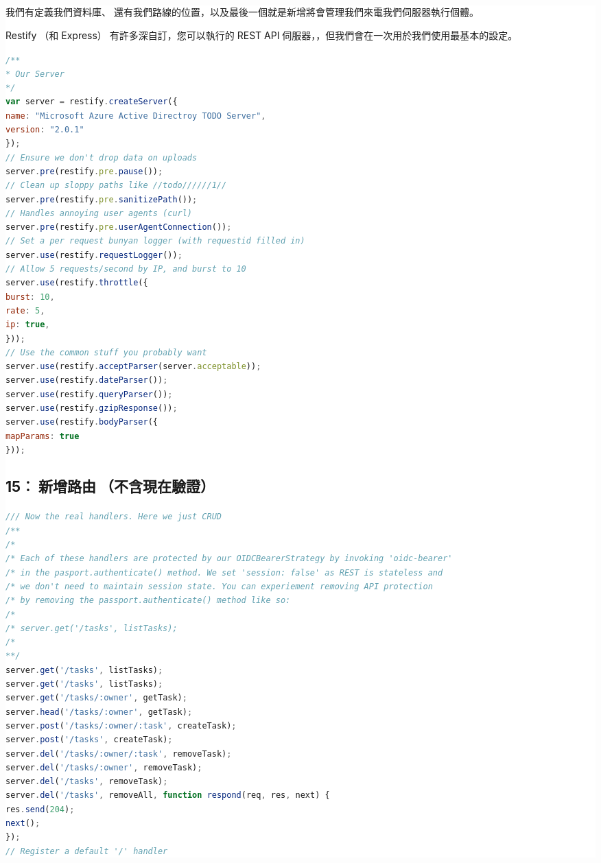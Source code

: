 我們有定義我們資料庫、 還有我們路線的位置，以及最後一個就是新增將會管理我們來電我們伺服器執行個體。

Restify （和 Express） 有許多深自訂，您可以執行的 REST API 伺服器，，但我們會在一次用於我們使用最基本的設定。

```Javascript
/**
* Our Server
*/
var server = restify.createServer({
name: "Microsoft Azure Active Directroy TODO Server",
version: "2.0.1"
});
// Ensure we don't drop data on uploads
server.pre(restify.pre.pause());
// Clean up sloppy paths like //todo//////1//
server.pre(restify.pre.sanitizePath());
// Handles annoying user agents (curl)
server.pre(restify.pre.userAgentConnection());
// Set a per request bunyan logger (with requestid filled in)
server.use(restify.requestLogger());
// Allow 5 requests/second by IP, and burst to 10
server.use(restify.throttle({
burst: 10,
rate: 5,
ip: true,
}));
// Use the common stuff you probably want
server.use(restify.acceptParser(server.acceptable));
server.use(restify.dateParser());
server.use(restify.queryParser());
server.use(restify.gzipResponse());
server.use(restify.bodyParser({
mapParams: true
}));
```
## <a name="15-adding-the-routes-without-authentication-for-now"></a>15︰ 新增路由 （不含現在驗證）

```Javascript
/// Now the real handlers. Here we just CRUD
/**
/*
/* Each of these handlers are protected by our OIDCBearerStrategy by invoking 'oidc-bearer'
/* in the pasport.authenticate() method. We set 'session: false' as REST is stateless and
/* we don't need to maintain session state. You can experiement removing API protection
/* by removing the passport.authenticate() method like so:
/*
/* server.get('/tasks', listTasks);
/*
**/
server.get('/tasks', listTasks);
server.get('/tasks', listTasks);
server.get('/tasks/:owner', getTask);
server.head('/tasks/:owner', getTask);
server.post('/tasks/:owner/:task', createTask);
server.post('/tasks', createTask);
server.del('/tasks/:owner/:task', removeTask);
server.del('/tasks/:owner', removeTask);
server.del('/tasks', removeTask);
server.del('/tasks', removeAll, function respond(req, res, next) {
res.send(204);
next();
});
// Register a default '/' handler
```